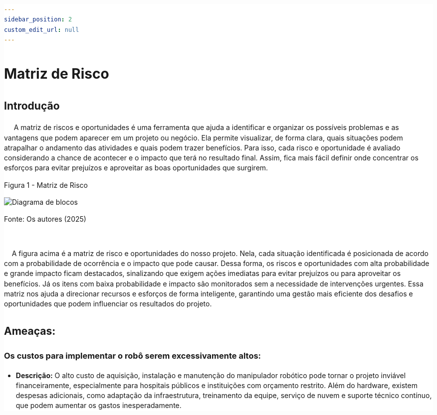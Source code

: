 ```yaml
---
sidebar_position: 2
custom_edit_url: null
---
```


# Matriz de Risco

## Introdução

&nbsp;&nbsp;&nbsp;&nbsp; A matriz de riscos e oportunidades é uma ferramenta que ajuda a identificar e organizar os possíveis problemas e as vantagens que podem aparecer em um projeto ou negócio. Ela permite visualizar, de forma clara, quais situações podem atrapalhar o andamento das atividades e quais podem trazer benefícios. Para isso, cada risco e oportunidade é avaliado considerando a chance de acontecer e o impacto que terá no resultado final. Assim, fica mais fácil definir onde concentrar os esforços para evitar prejuízos e aproveitar as boas oportunidades que surgirem.
<br />


<p style={{textAlign: 'center'}}>Figura 1 - Matriz de Risco</p>
<div style={{margin: 25}}>
    <div style={{textAlign: 'center'}}>
        <img src={require("../../../../media/riscos.png").default} style={{width: 800}} alt="Diagrama de blocos" />
        <br />
    </div>
</div>
<p style={{textAlign: 'center'}}>Fonte: Os autores (2025)</p>


<br />

&nbsp;&nbsp;&nbsp;&nbsp;A figura acima é a matriz de risco e oportunidades do nosso projeto. Nela, cada situação identificada é posicionada de acordo com a probabilidade de ocorrência e o impacto que pode causar. Dessa forma, os riscos e oportunidades com alta probabilidade e grande impacto ficam destacados, sinalizando que exigem ações imediatas para evitar prejuízos ou para aproveitar os benefícios. Já os itens com baixa probabilidade e impacto são monitorados sem a necessidade de intervenções urgentes. Essa matriz nos ajuda a direcionar recursos e esforços de forma inteligente, garantindo uma gestão mais eficiente dos desafios e oportunidades que podem influenciar os resultados do projeto.

## **Ameaças:**


### **Os custos para implementar o robô serem excessivamente altos:** 
- **Descrição:** O alto custo de aquisição, instalação e manutenção do manipulador robótico pode tornar o projeto inviável financeiramente, especialmente para hospitais públicos e instituições com orçamento restrito. Além do hardware, existem despesas adicionais, como adaptação da infraestrutura, treinamento da equipe, serviço de nuvem e suporte técnico contínuo, que podem aumentar os gastos inesperadamente.
